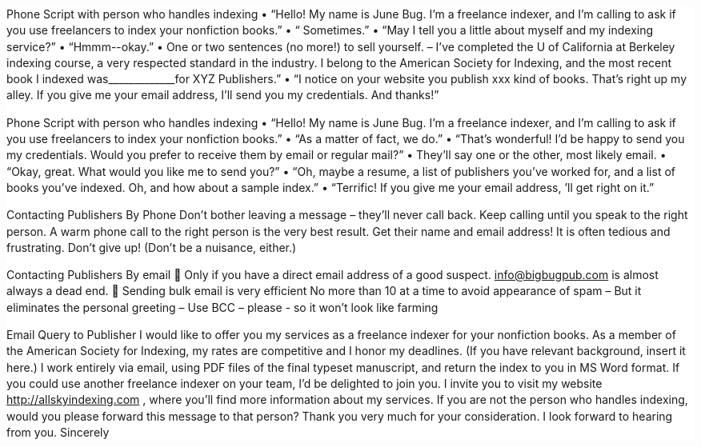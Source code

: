 Phone Script
with person who handles indexing
• “Hello! My name is June Bug. I’m a freelance indexer,
and I’m calling to ask if you use freelancers to index your
nonfiction books.”
• “ Sometimes.”
• “May I tell you a little about myself and my indexing service?”
• “Hmmm--okay.”
• One or two sentences (no more!) to sell yourself.
– I’ve completed the U of California at Berkeley indexing course, a very respected
standard in the industry. I belong to the American Society for Indexing, and the
most recent book I indexed was_____________for XYZ Publishers.”
• “I notice on your website you publish xxx kind of books. That’s right
up my alley. If you give me your email address, I’ll send you my
credentials. And thanks!”

Phone Script
with person who handles indexing
• “Hello! My name is June Bug. I’m a freelance indexer,
and I’m calling to ask if you use freelancers to index your
nonfiction books.”
• “As a matter of fact, we do.”
• “That’s wonderful! I’d be happy to send you my credentials. Would
you prefer to receive them by email or regular mail?”
• They’ll say one or the other, most likely email.
• “Okay, great. What would you like me to send you?”
• “Oh, maybe a resume, a list of publishers you’ve worked for, and a
list of books you’ve indexed. Oh, and how about a sample index.”
• “Terrific! If you give me your email address, ’ll get right on it.”

Contacting Publishers
By Phone
Don’t bother leaving a message – they’ll never call back.
Keep calling until you speak to the right person.
A warm phone call to the right person
is the very best result.
Get their name and email address!
It is often tedious and frustrating.
Don’t give up! (Don’t be a nuisance, either.)

Contacting Publishers
By email
 Only if you have a direct email address of a good
suspect.
info@bigbugpub.com is almost always a dead end.
 Sending bulk email is very efficient
No more than 10 at a time to avoid appearance of spam
– But it eliminates the personal greeting
– Use BCC – please - so it won’t look like farming

Email Query to Publisher
I would like to offer you my services as a freelance indexer for your nonfiction books. As a
member of the American Society for Indexing, my rates are competitive and I honor my
deadlines. (If you have relevant background, insert it here.)
I work entirely via email, using PDF files of the final typeset manuscript, and return the index to
you in MS Word format.
If you could use another freelance indexer on your team, I’d be delighted to join you.
I invite you to visit my website http://allskyindexing.com , where you’ll find more information
about my services.
If you are not the person who handles indexing, would you please forward this message to that
person?
Thank you very much for your consideration. I look forward to hearing from you.
Sincerely
